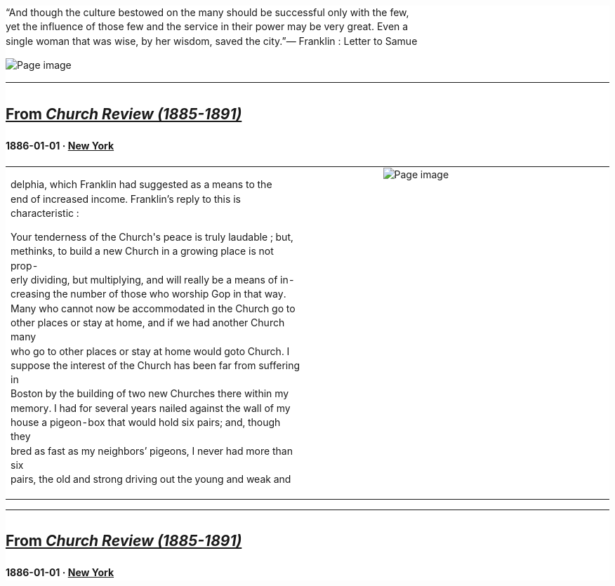   
  
“And though the culture bestowed on the many should be successful only with the few,  
yet the influence of those few and the service in their power may be very great. Even a  
single woman that was wise, by her wisdom, saved the city.”— Franklin : Letter to Samue
</td><td style="width: 50%; max-height: 75%; margin: auto; display: block;">
<img alt="Page image" src="https://iiif.archive.org/iiif/sim_education-us_1882-11_3_2&#0036;46/pct:11.556982,29.897740,67.415730,4.063509/600,/0/default.jpg"/>
</td>
</tr></table>

---

## [From _Church Review (1885-1891)_](https://archive.org/details/sim_church-review_1886-01_47_160/page/n288/mode/1up?view=theater)

#### 1886-01-01 &middot; [New York](http://dbpedia.org/resource/New_York_City)

<table style="width: 100%;"><tr><td style="width: 50%">

  
delphia, which Franklin had suggested as a means to the  
end of increased income. Franklin’s reply to this is  
characteristic :  
  
Your tenderness of the Church&#x27;s peace is truly laudable ; but,  
methinks, to build a new Church in a growing place is not prop-  
erly dividing, but multiplying, and will really be a means of in-  
creasing the number of those who worship Gop in that way.  
Many who cannot now be accommodated in the Church go to  
other places or stay at home, and if we had another Church many  
who go to other places or stay at home would goto Church. I  
suppose the interest of the Church has been far from suffering in  
Boston by the building of two new Churches there within my  
memory. I had for several years nailed against the wall of my  
house a pigeon-box that would hold six pairs; and, though they  
bred as fast as my neighbors’ pigeons, I never had more than six  
pairs, the old and strong driving out the young and weak and
</td><td style="width: 50%; max-height: 75%; margin: auto; display: block;">
<img alt="Page image" src="https://iiif.archive.org/iiif/sim_church-review_1886-01_47_160&#0036;288/pct:11.687726,57.773852,66.245487,26.766784/600,/0/default.jpg"/>
</td>
</tr></table>

---

## [From _Church Review (1885-1891)_](https://archive.org/details/sim_church-review_1886-01_47_160/page/n289/mode/1up?view=theater)

#### 1886-01-01 &middot; [New York](http://dbpedia.org/resource/New_York_City)
